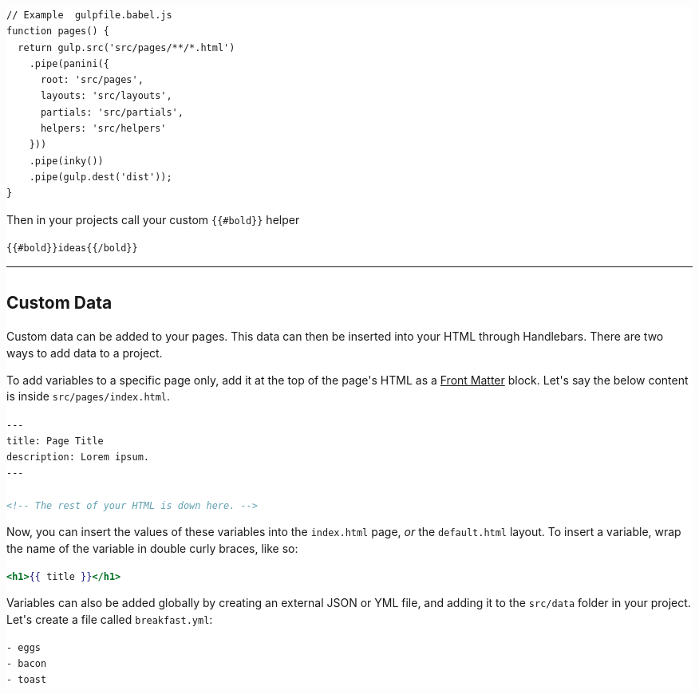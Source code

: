 ```
// Example  gulpfile.babel.js
function pages() {
  return gulp.src('src/pages/**/*.html')
    .pipe(panini({
      root: 'src/pages',
      layouts: 'src/layouts',
      partials: 'src/partials',
      helpers: 'src/helpers'
    }))
    .pipe(inky())
    .pipe(gulp.dest('dist'));
}
```

Then in your projects call your custom `{{#bold}}` helper

```
{{#bold}}ideas{{/bold}}
```

---

## Custom Data

Custom data can be added to your pages. This data can then be inserted into your HTML through Handlebars. There are two ways to add data to a project.

To add variables to a specific page only, add it at the top of the page's HTML as a [Front Matter](http://jekyllrb.com/docs/frontmatter/) block. Let's say the below content is inside `src/pages/index.html`.

```html
---
title: Page Title
description: Lorem ipsum.
---

<!-- The rest of your HTML is down here. -->
```

Now, you can insert the values of these variables into the `index.html` page, *or* the `default.html` layout. To insert a variable, wrap the name of the variable in double curly braces, like so:

```handlebars
<h1>{{ title }}</h1>
```

Variables can also be added globally by creating an external JSON or YML file, and adding it to the `src/data` folder in your project. Let's create a file called `breakfast.yml`:

```
- eggs
- bacon
- toast
```
